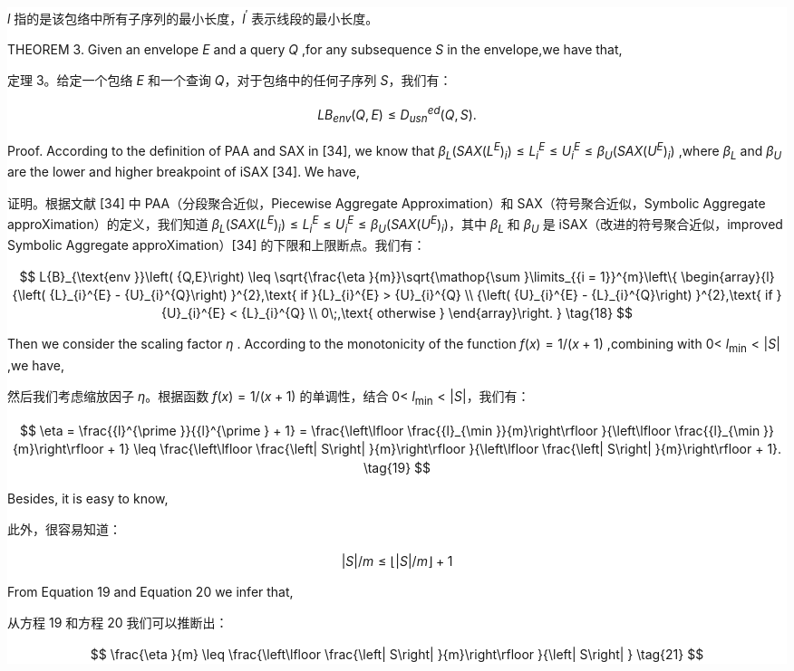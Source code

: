 $l$ 指的是该包络中所有子序列的最小长度，${l}^{\prime }$ 表示线段的最小长度。

THEOREM 3. Given an envelope $E$ and a query $Q$ ,for any subsequence $S$ in the envelope,we have that,

定理 3。给定一个包络 $E$ 和一个查询 $Q$，对于包络中的任何子序列 $S$，我们有：

$$
L{B}_{env}\left( {Q,E}\right)  \leq  {D}_{usn}^{ed}\left( {Q,S}\right) . \tag{17}
$$

Proof. According to the definition of PAA and SAX in [34], we know that ${\beta }_{L}\left( {{SAX}{\left( {L}^{E}\right) }_{i}}\right)  \leq  {L}_{i}^{E} \leq  {U}_{i}^{E} \leq  {\beta }_{U}\left( {{SAX}{\left( {U}^{E}\right) }_{i}}\right)$ ,where ${\beta }_{L}$ and ${\beta }_{U}$ are the lower and higher breakpoint of iSAX [34]. We have,

证明。根据文献 [34] 中 PAA（分段聚合近似，Piecewise Aggregate Approximation）和 SAX（符号聚合近似，Symbolic Aggregate approXimation）的定义，我们知道 ${\beta }_{L}\left( {{SAX}{\left( {L}^{E}\right) }_{i}}\right)  \leq  {L}_{i}^{E} \leq  {U}_{i}^{E} \leq  {\beta }_{U}\left( {{SAX}{\left( {U}^{E}\right) }_{i}}\right)$，其中 ${\beta }_{L}$ 和 ${\beta }_{U}$ 是 iSAX（改进的符号聚合近似，improved Symbolic Aggregate approXimation）[34] 的下限和上限断点。我们有：

$$
L{B}_{\text{env }}\left( {Q,E}\right)  \leq  \sqrt{\frac{\eta }{m}}\sqrt{\mathop{\sum }\limits_{{i = 1}}^{m}\left\{  \begin{array}{l} {\left( {L}_{i}^{E} - {U}_{i}^{Q}\right) }^{2},\text{ if }{L}_{i}^{E} > {U}_{i}^{Q} \\  {\left( {U}_{i}^{E} - {L}_{i}^{Q}\right) }^{2},\text{ if }{U}_{i}^{E} < {L}_{i}^{Q} \\  0\;,\text{ otherwise } \end{array}\right. } \tag{18}
$$

Then we consider the scaling factor $\eta$ . According to the monotonicity of the function $f\left( x\right)  = 1/\left( {x + 1}\right)$ ,combining with $0 <$ ${l}_{\min } < \left| S\right|$ ,we have,

然后我们考虑缩放因子 $\eta$。根据函数 $f\left( x\right)  = 1/\left( {x + 1}\right)$ 的单调性，结合 $0 <$ ${l}_{\min } < \left| S\right|$，我们有：

$$
\eta  = \frac{{l}^{\prime }}{{l}^{\prime } + 1} = \frac{\left\lfloor  \frac{{l}_{\min }}{m}\right\rfloor  }{\left\lfloor  \frac{{l}_{\min }}{m}\right\rfloor   + 1} \leq  \frac{\left\lfloor  \frac{\left| S\right| }{m}\right\rfloor  }{\left\lfloor  \frac{\left| S\right| }{m}\right\rfloor   + 1}. \tag{19}
$$

Besides, it is easy to know,

此外，很容易知道：

$$
\left| S\right| /m \leq  \lfloor \left| S\right| /m\rfloor  + 1 \tag{20}
$$

From Equation 19 and Equation 20 we infer that,

从方程 19 和方程 20 我们可以推断出：

$$
\frac{\eta }{m} \leq  \frac{\left\lfloor  \frac{\left| S\right| }{m}\right\rfloor  }{\left| S\right| } \tag{21}
$$
